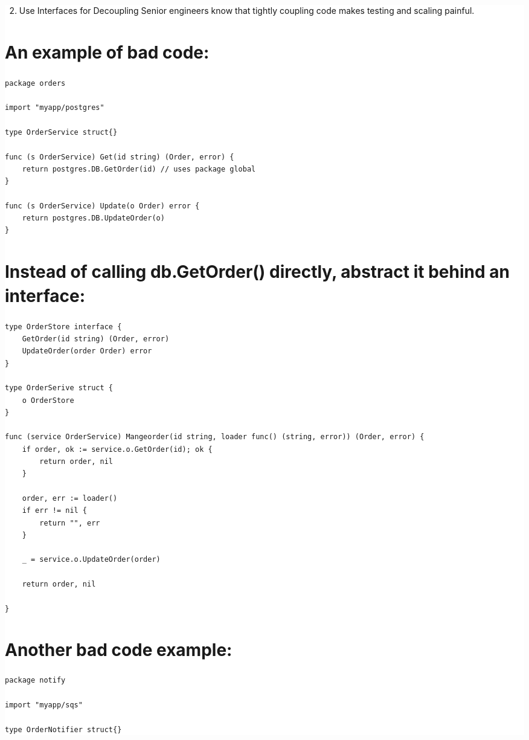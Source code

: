 2. Use Interfaces for Decoupling
Senior engineers know that tightly coupling code makes testing and scaling painful.

# An example of bad code:

    package orders

    import "myapp/postgres" 

    type OrderService struct{}

    func (s OrderService) Get(id string) (Order, error) {
        return postgres.DB.GetOrder(id) // uses package global
    }

    func (s OrderService) Update(o Order) error {
        return postgres.DB.UpdateOrder(o)
    }


# Instead of calling db.GetOrder() directly, abstract it behind an interface:

    type OrderStore interface {
        GetOrder(id string) (Order, error)
        UpdateOrder(order Order) error
    }

    type OrderSerive struct {
        o OrderStore
    }

    func (service OrderService) Mangeorder(id string, loader func() (string, error)) (Order, error) {
        if order, ok := service.o.GetOrder(id); ok {
            return order, nil
        }

        order, err := loader()
        if err != nil {
            return "", err
        }

        _ = service.o.UpdateOrder(order)

        return order, nil

    } 

# Another bad code example:

    package notify

    import "myapp/sqs"

    type OrderNotifier struct{}
